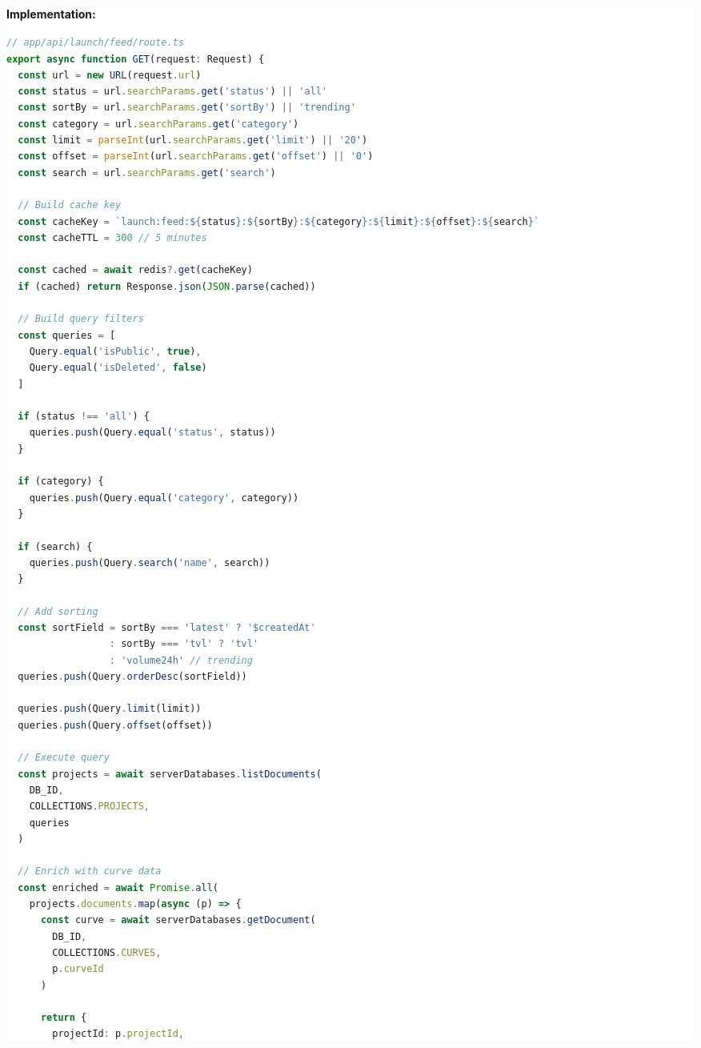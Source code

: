 **Implementation:**
```typescript
// app/api/launch/feed/route.ts
export async function GET(request: Request) {
  const url = new URL(request.url)
  const status = url.searchParams.get('status') || 'all'
  const sortBy = url.searchParams.get('sortBy') || 'trending'
  const category = url.searchParams.get('category')
  const limit = parseInt(url.searchParams.get('limit') || '20')
  const offset = parseInt(url.searchParams.get('offset') || '0')
  const search = url.searchParams.get('search')

  // Build cache key
  const cacheKey = `launch:feed:${status}:${sortBy}:${category}:${limit}:${offset}:${search}`
  const cacheTTL = 300 // 5 minutes

  const cached = await redis?.get(cacheKey)
  if (cached) return Response.json(JSON.parse(cached))

  // Build query filters
  const queries = [
    Query.equal('isPublic', true),
    Query.equal('isDeleted', false)
  ]

  if (status !== 'all') {
    queries.push(Query.equal('status', status))
  }

  if (category) {
    queries.push(Query.equal('category', category))
  }

  if (search) {
    queries.push(Query.search('name', search))
  }

  // Add sorting
  const sortField = sortBy === 'latest' ? '$createdAt'
                  : sortBy === 'tvl' ? 'tvl'
                  : 'volume24h' // trending
  queries.push(Query.orderDesc(sortField))

  queries.push(Query.limit(limit))
  queries.push(Query.offset(offset))

  // Execute query
  const projects = await serverDatabases.listDocuments(
    DB_ID,
    COLLECTIONS.PROJECTS,
    queries
  )

  // Enrich with curve data
  const enriched = await Promise.all(
    projects.documents.map(async (p) => {
      const curve = await serverDatabases.getDocument(
        DB_ID,
        COLLECTIONS.CURVES,
        p.curveId
      )

      return {
        projectId: p.projectId,
```